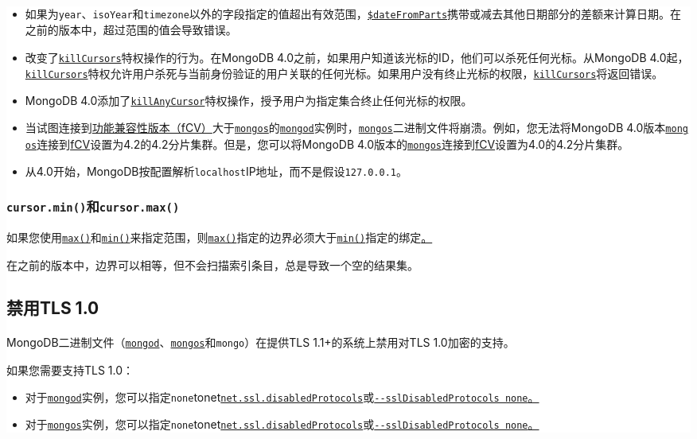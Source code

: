 - 如果为`year`、`isoYear`和`timezone`以外的字段指定的值超出有效范围，[`$dateFromParts`](https://www.mongodb.com/docs/upcoming/reference/operator/aggregation/dateFromParts/#mongodb-expression-exp.-dateFromParts)携带或减去其他日期部分的差额来计算日期。在之前的版本中，超过范围的值会导致错误。
- 改变了[`killCursors`](https://www.mongodb.com/docs/upcoming/reference/privilege-actions/#mongodb-authaction-killCursors)特权操作的行为。在MongoDB 4.0之前，如果用户知道该光标的ID，他们可以杀死任何光标。从MongoDB 4.0起，[`killCursors`](https://www.mongodb.com/docs/upcoming/reference/privilege-actions/#mongodb-authaction-killCursors)特权允许用户杀死与当前身份验证的用户关联的任何光标。如果用户没有终止光标的权限，[`killCursors`](https://www.mongodb.com/docs/upcoming/reference/command/killCursors/#mongodb-dbcommand-dbcmd.killCursors)将返回错误。
- MongoDB 4.0添加了[`killAnyCursor`](https://www.mongodb.com/docs/upcoming/reference/privilege-actions/#mongodb-authaction-killAnyCursor)特权操作，授予用户为指定集合终止任何光标的权限。
- 当试图连接到[功能兼容性版本（fCV）](https://www.mongodb.com/docs/upcoming/reference/command/setFeatureCompatibilityVersion/#std-label-view-fcv)大于[`mongos`](https://www.mongodb.com/docs/upcoming/reference/program/mongos/#mongodb-binary-bin.mongos)的[`mongod`](https://www.mongodb.com/docs/upcoming/reference/program/mongod/#mongodb-binary-bin.mongod)实例时，[`mongos`](https://www.mongodb.com/docs/upcoming/reference/program/mongos/#mongodb-binary-bin.mongos)二进制文件将崩溃。例如，您无法将MongoDB 4.0版本[`mongos`](https://www.mongodb.com/docs/upcoming/reference/program/mongos/#mongodb-binary-bin.mongos)连接到[fCV](https://www.mongodb.com/docs/upcoming/reference/command/setFeatureCompatibilityVersion/#std-label-view-fcv)设置为4.2的4.2分片集群。但是，您可以将MongoDB 4.0版本的[`mongos`](https://www.mongodb.com/docs/upcoming/reference/program/mongos/#mongodb-binary-bin.mongos)连接到[fCV](https://www.mongodb.com/docs/upcoming/reference/command/setFeatureCompatibilityVersion/#std-label-view-fcv)设置为4.0的4.2分片集群。

- 从4.0开始，MongoDB按配置解析`localhost`IP地址，而不是假设`127.0.0.1`。

### `cursor.min()`和`cursor.max()`

如果您使用[`max()`](https://www.mongodb.com/docs/upcoming/reference/method/cursor.max/#mongodb-method-cursor.max)和[`min()`](https://www.mongodb.com/docs/upcoming/reference/method/cursor.min/#mongodb-method-cursor.min)来指定范围，则[`max()`](https://www.mongodb.com/docs/upcoming/reference/method/cursor.max/#mongodb-method-cursor.max)指定的边界必须大于[`min()`](https://www.mongodb.com/docs/upcoming/reference/method/cursor.min/#mongodb-method-cursor.min)指定的绑定[。](https://www.mongodb.com/docs/upcoming/reference/method/cursor.min/#mongodb-method-cursor.min)

在之前的版本中，边界可以相等，但不会扫描索引条目，总是导致一个空的结果集。

## 禁用TLS 1.0

MongoDB二进制文件（[`mongod`](https://www.mongodb.com/docs/upcoming/reference/program/mongod/#mongodb-binary-bin.mongod)、[`mongos`](https://www.mongodb.com/docs/upcoming/reference/program/mongos/#mongodb-binary-bin.mongos)和`mongo`）在提供TLS 1.1+的系统上禁用对TLS 1.0加密的支持。

如果您需要支持TLS 1.0：

- 对于[`mongod`](https://www.mongodb.com/docs/upcoming/reference/program/mongod/#mongodb-binary-bin.mongod)实例，您可以指定`none`tonet[`net.ssl.disabledProtocols`](https://www.mongodb.com/docs/upcoming/reference/configuration-options/#mongodb-setting-net.ssl.disabledProtocols)或[`--sslDisabledProtocols none`。](https://www.mongodb.com/docs/upcoming/reference/program/mongod/#std-option-mongod.--sslDisabledProtocols)

- 对于[`mongos`](https://www.mongodb.com/docs/upcoming/reference/program/mongos/#mongodb-binary-bin.mongos)实例，您可以指定`none`tonet[`net.ssl.disabledProtocols`](https://www.mongodb.com/docs/upcoming/reference/configuration-options/#mongodb-setting-net.ssl.disabledProtocols)或[`--sslDisabledProtocols none`。](https://www.mongodb.com/docs/upcoming/reference/program/mongos/#std-option-mongos.--sslDisabledProtocols)
